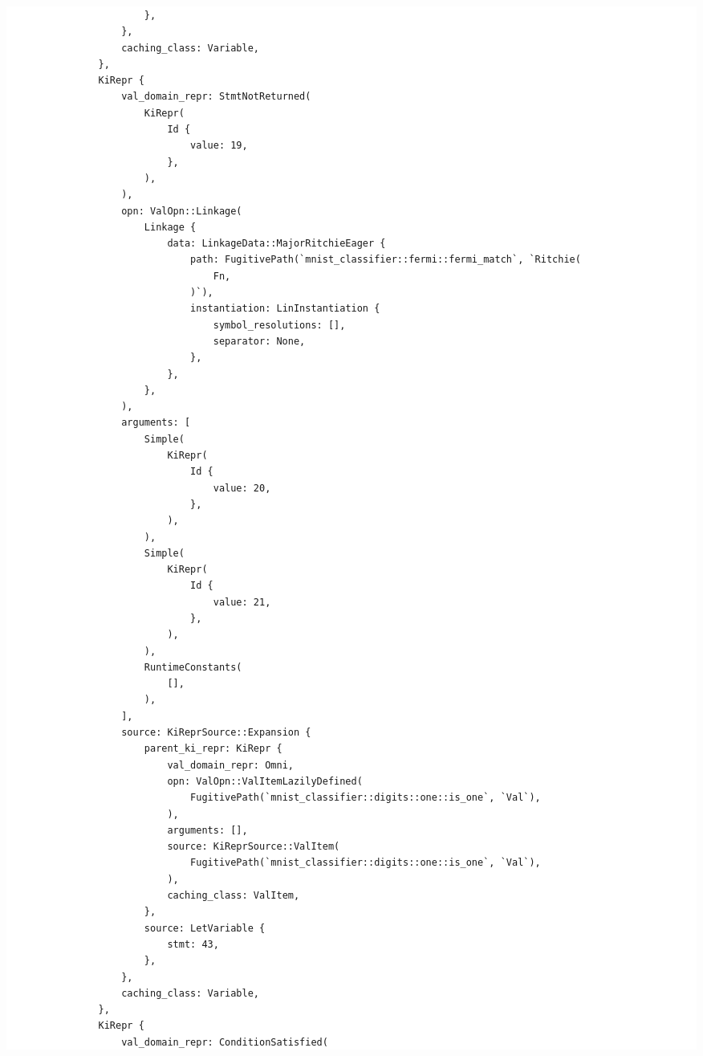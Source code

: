                             },
                        },
                        caching_class: Variable,
                    },
                    KiRepr {
                        val_domain_repr: StmtNotReturned(
                            KiRepr(
                                Id {
                                    value: 19,
                                },
                            ),
                        ),
                        opn: ValOpn::Linkage(
                            Linkage {
                                data: LinkageData::MajorRitchieEager {
                                    path: FugitivePath(`mnist_classifier::fermi::fermi_match`, `Ritchie(
                                        Fn,
                                    )`),
                                    instantiation: LinInstantiation {
                                        symbol_resolutions: [],
                                        separator: None,
                                    },
                                },
                            },
                        ),
                        arguments: [
                            Simple(
                                KiRepr(
                                    Id {
                                        value: 20,
                                    },
                                ),
                            ),
                            Simple(
                                KiRepr(
                                    Id {
                                        value: 21,
                                    },
                                ),
                            ),
                            RuntimeConstants(
                                [],
                            ),
                        ],
                        source: KiReprSource::Expansion {
                            parent_ki_repr: KiRepr {
                                val_domain_repr: Omni,
                                opn: ValOpn::ValItemLazilyDefined(
                                    FugitivePath(`mnist_classifier::digits::one::is_one`, `Val`),
                                ),
                                arguments: [],
                                source: KiReprSource::ValItem(
                                    FugitivePath(`mnist_classifier::digits::one::is_one`, `Val`),
                                ),
                                caching_class: ValItem,
                            },
                            source: LetVariable {
                                stmt: 43,
                            },
                        },
                        caching_class: Variable,
                    },
                    KiRepr {
                        val_domain_repr: ConditionSatisfied(